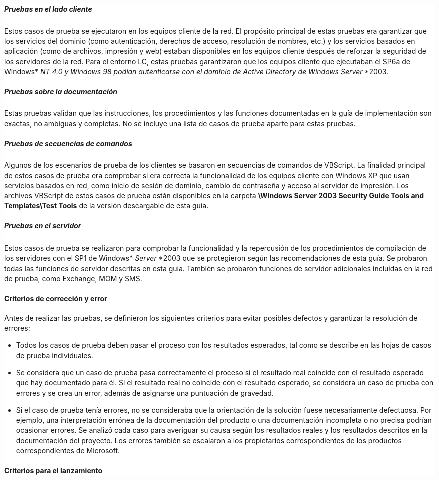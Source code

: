 ##### Pruebas en el lado cliente

Estos casos de prueba se ejecutaron en los equipos cliente de la red. El propósito principal de estas pruebas era garantizar que los servicios del dominio (como autenticación, derechos de acceso, resolución de nombres, etc.) y los servicios basados en aplicación (como de archivos, impresión y web) estaban disponibles en los equipos cliente después de reforzar la seguridad de los servidores de la red. Para el entorno LC, estas pruebas garantizaron que los equipos cliente que ejecutaban el SP6a de Windows* *NT* *4.0 y Windows* *98 podían autenticarse con el dominio de Active* *Directory de Windows* *Server* *2003.

##### Pruebas sobre la documentación

Estas pruebas validan que las instrucciones, los procedimientos y las funciones documentadas en la guía de implementación son exactas, no ambiguas y completas. No se incluye una lista de casos de prueba aparte para estas pruebas.

##### Pruebas de secuencias de comandos

Algunos de los escenarios de prueba de los clientes se basaron en secuencias de comandos de VBScript. La finalidad principal de estos casos de prueba era comprobar si era correcta la funcionalidad de los equipos cliente con Windows XP que usan servicios basados en red, como inicio de sesión de dominio, cambio de contraseña y acceso al servidor de impresión. Los archivos VBScript de estos casos de prueba están disponibles en la carpeta **\\Windows Server 2003 Security Guide Tools and Templates\\Test Tools** de la versión descargable de esta guía.

##### Pruebas en el servidor

Estos casos de prueba se realizaron para comprobar la funcionalidad y la repercusión de los procedimientos de compilación de los servidores con el SP1 de Windows* *Server* *2003 que se protegieron según las recomendaciones de esta guía. Se probaron todas las funciones de servidor descritas en esta guía. También se probaron funciones de servidor adicionales incluidas en la red de prueba, como Exchange, MOM y SMS.

#### Criterios de corrección y error

Antes de realizar las pruebas, se definieron los siguientes criterios para evitar posibles defectos y garantizar la resolución de errores:

-   Todos los casos de prueba deben pasar el proceso con los resultados esperados, tal como se describe en las hojas de casos de prueba individuales.

-   Se considera que un caso de prueba pasa correctamente el proceso si el resultado real coincide con el resultado esperado que hay documentado para él. Si el resultado real no coincide con el resultado esperado, se considera un caso de prueba con errores y se crea un error, además de asignarse una puntuación de gravedad.

-   Si el caso de prueba tenía errores, no se consideraba que la orientación de la solución fuese necesariamente defectuosa. Por ejemplo, una interpretación errónea de la documentación del producto o una documentación incompleta o no precisa podrían ocasionar errores. Se analizó cada caso para averiguar su causa según los resultados reales y los resultados descritos en la documentación del proyecto. Los errores también se escalaron a los propietarios correspondientes de los productos correspondientes de Microsoft.

#### Criterios para el lanzamiento
